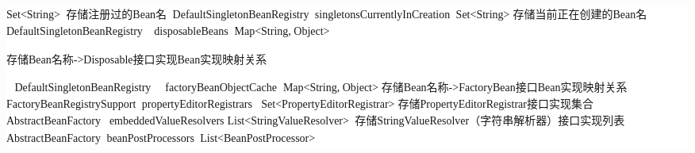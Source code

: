<td style="text-align: center"><span style="font-size: 14px; font-family: &quot;Microsoft YaHei&quot;">Set&lt;String&gt;&nbsp;</span></td>
<td style="text-align: center"><span style="font-family: &quot;Microsoft YaHei&quot;; font-size: 14px">存储注册过的Bean名</span></td>
<td style="text-align: center"><span style="font-family: &quot;Microsoft YaHei&quot;; font-size: 14px">&nbsp;DefaultSingletonBeanRegistry&nbsp;</span></td>
</tr>
<tr>
<td style="text-align: center"><span style="font-family: &quot;Microsoft YaHei&quot;; font-size: 14px">singletonsCurrentlyInCreation&nbsp;</span></td>
<td style="text-align: center"><span style="font-family: &quot;Microsoft YaHei&quot;; font-size: 14px">Set&lt;String&gt;</span></td>
<td style="text-align: center"><span style="font-family: &quot;Microsoft YaHei&quot;; font-size: 14px">存储当前正在创建的Bean名&nbsp;</span></td>
<td style="text-align: center"><span style="font-family: &quot;Microsoft YaHei&quot;; font-size: 14px">&nbsp; DefaultSingletonBeanRegistry&nbsp;&nbsp;</span></td>
</tr>
<tr>
<td style="text-align: center"><span style="font-family: &quot;Microsoft YaHei&quot;; font-size: 14px">&nbsp;disposableBeans</span></td>
<td style="text-align: center">&nbsp;<span style="font-size: 14px; font-family: &quot;Microsoft YaHei&quot;">Map&lt;String, Object&gt;</span></td>
<td style="text-align: center">
<p><span style="font-family: &quot;Microsoft YaHei&quot;; font-size: 14px">存储Bean名称-&gt;Disposable接口实现Bean实现映射关系 &nbsp;</span></p>
</td>
<td style="text-align: center"><span style="font-family: &quot;Microsoft YaHei&quot;; font-size: 14px">&nbsp; &nbsp;DefaultSingletonBeanRegistry&nbsp;&nbsp;&nbsp;</span></td>
</tr>
<tr>
<td style="text-align: center"><span style="font-family: &quot;Microsoft YaHei&quot;; font-size: 14px">&nbsp;factoryBeanObjectCache</span></td>
<td style="text-align: center">&nbsp;<span style="font-size: 14px; font-family: &quot;Microsoft YaHei&quot;">Map&lt;String, Object&gt;</span></td>
<td style="text-align: center"><span style="font-family: &quot;Microsoft YaHei&quot;; font-size: 14px">存储Bean名称-&gt;FactoryBean接口Bean实现映射关系</span></td>
<td style="text-align: center"><span style="font-family: &quot;Microsoft YaHei&quot;; font-size: 14px">FactoryBeanRegistrySupport&nbsp;</span></td>
</tr>
<tr>
<td style="text-align: center"><span style="font-family: &quot;Microsoft YaHei&quot;; font-size: 14px">propertyEditorRegistrars&nbsp;</span></td>
<td style="text-align: center">&nbsp;<span style="font-size: 14px; font-family: &quot;Microsoft YaHei&quot;">Set&lt;PropertyEditorRegistrar&gt;</span></td>
<td style="text-align: center"><span style="font-family: &quot;Microsoft YaHei&quot;; font-size: 14px">存储PropertyEditorRegistrar接口实现集合</span></td>
<td style="text-align: center"><span style="font-family: &quot;Microsoft YaHei&quot;; font-size: 14px">AbstractBeanFactory&nbsp;</span></td>
</tr>
<tr>
<td style="text-align: center"><span style="font-family: &quot;Microsoft YaHei&quot;; font-size: 14px">&nbsp;embeddedValueResolvers</span></td>
<td style="text-align: center"><span style="font-size: 14px; font-family: &quot;Microsoft YaHei&quot;">List&lt;StringValueResolver&gt;&nbsp;</span></td>
<td style="text-align: center"><span style="font-family: &quot;Microsoft YaHei&quot;; font-size: 14px">存储StringValueResolver（字符串解析器）接口实现列表</span></td>
<td style="text-align: center"><span style="font-family: &quot;Microsoft YaHei&quot;; font-size: 14px">AbstractBeanFactory&nbsp;</span></td>
</tr>
<tr>
<td style="text-align: center"><span style="font-family: &quot;Microsoft YaHei&quot;; font-size: 14px">beanPostProcessors&nbsp;</span></td>
<td style="text-align: center"><span style="font-size: 14px; font-family: &quot;Microsoft YaHei&quot;">List&lt;BeanPostProcessor&gt;</span>&nbsp;</td>